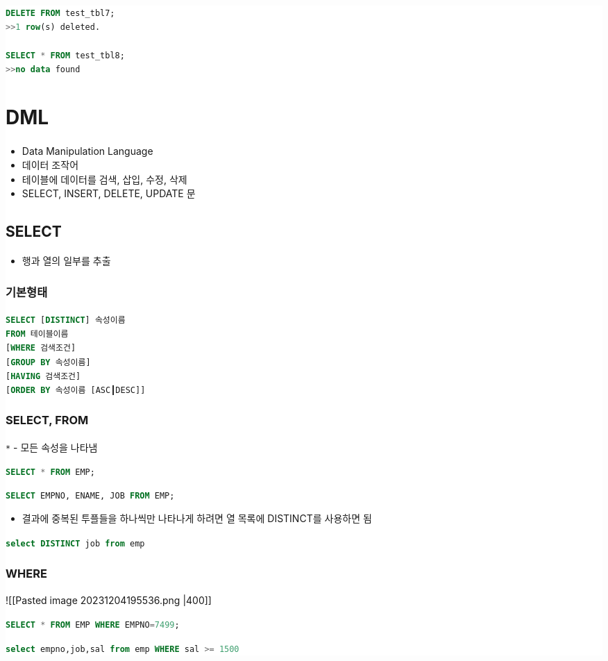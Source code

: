 ```SQL
DELETE FROM test_tbl7;
>>1 row(s) deleted.

SELECT * FROM test_tbl8;
>>no data found
```


# DML
- Data Manipulation Language
- 데이터 조작어
- 테이블에 데이터를 검색, 삽입, 수정, 삭제
- SELECT, INSERT, DELETE, UPDATE 문 

## SELECT 
- 행과 열의 일부를 추출

### 기본형태
```SQL
SELECT [DISTINCT] 속성이름
FROM 테이블이름
[WHERE 검색조건]
[GROUP BY 속성이름]
[HAVING 검색조건]
[ORDER BY 속성이름 [ASC┃DESC]]
```

### SELECT, FROM
`*` - 모든 속성을 나타냄
```SQL
SELECT * FROM EMP;
```

```SQL
SELECT EMPNO, ENAME, JOB FROM EMP;
```

- 결과에 중복된 투플들을 하나씩만 나타나게 하려면 열 목록에 DISTINCT를 사용하면 됨
```SQL
select DISTINCT job from emp
```


### WHERE
![[Pasted image 20231204195536.png |400]]

```SQL
SELECT * FROM EMP WHERE EMPNO=7499;
```

```SQL
select empno,job,sal from emp WHERE sal >= 1500
```
